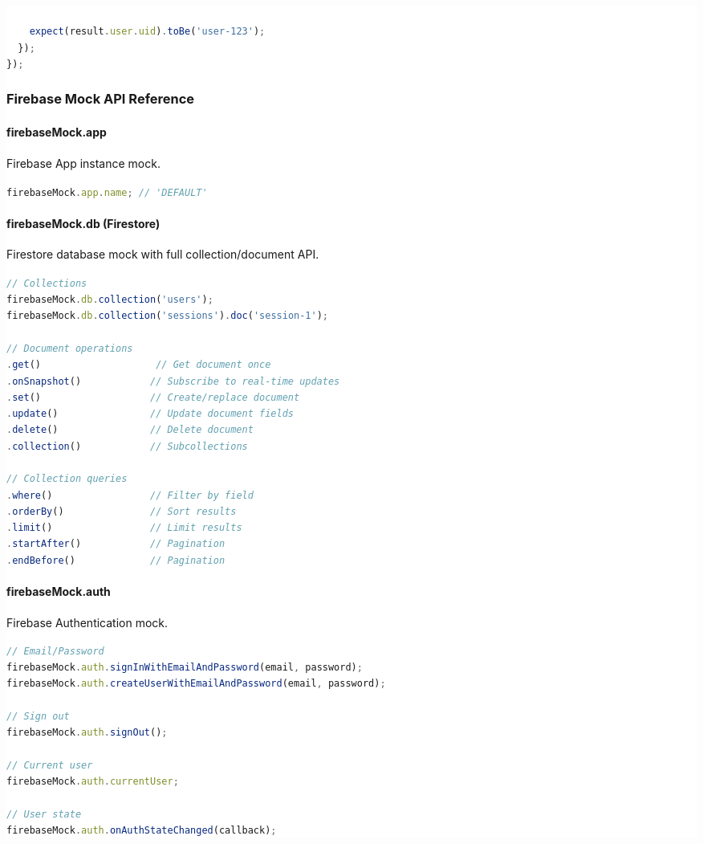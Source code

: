 ```typescript

    expect(result.user.uid).toBe('user-123');
  });
});
```

### Firebase Mock API Reference

#### firebaseMock.app

Firebase App instance mock.

```typescript
firebaseMock.app.name; // 'DEFAULT'
```

#### firebaseMock.db (Firestore)

Firestore database mock with full collection/document API.

```typescript
// Collections
firebaseMock.db.collection('users');
firebaseMock.db.collection('sessions').doc('session-1');

// Document operations
.get()                    // Get document once
.onSnapshot()            // Subscribe to real-time updates
.set()                   // Create/replace document
.update()                // Update document fields
.delete()                // Delete document
.collection()            // Subcollections

// Collection queries
.where()                 // Filter by field
.orderBy()               // Sort results
.limit()                 // Limit results
.startAfter()            // Pagination
.endBefore()             // Pagination
```

#### firebaseMock.auth

Firebase Authentication mock.

```typescript
// Email/Password
firebaseMock.auth.signInWithEmailAndPassword(email, password);
firebaseMock.auth.createUserWithEmailAndPassword(email, password);

// Sign out
firebaseMock.auth.signOut();

// Current user
firebaseMock.auth.currentUser;

// User state
firebaseMock.auth.onAuthStateChanged(callback);
```
